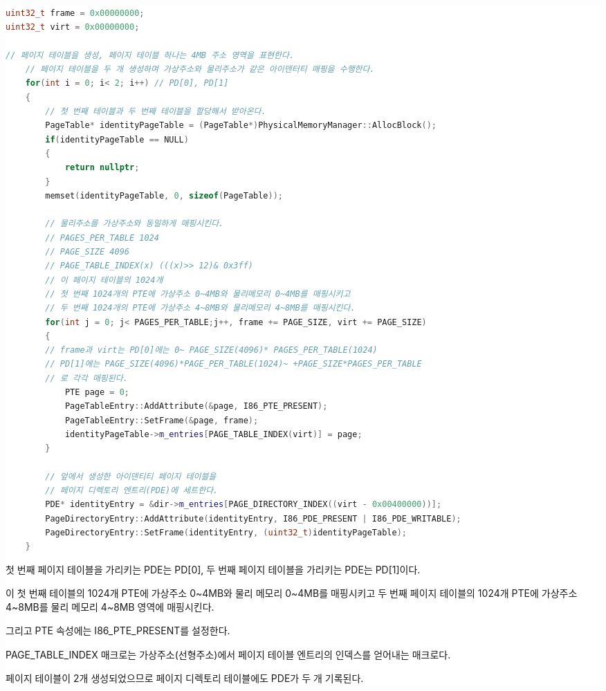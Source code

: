 ```c++
uint32_t frame = 0x00000000;
uint32_t virt = 0x00000000;

// 페이지 테이블을 생성, 페이지 테이블 하나는 4MB 주소 영역을 표현한다.
    // 페이지 테이블을 두 개 생성하며 가상주소와 물리주소가 같은 아이덴터티 매핑을 수행한다.
    for(int i = 0; i< 2; i++) // PD[0], PD[1]
    {
        // 첫 번째 테이블과 두 번째 테이블을 할당해서 받아온다.
        PageTable* identityPageTable = (PageTable*)PhysicalMemoryManager::AllocBlock();
        if(identityPageTable == NULL)
        {
            return nullptr;
        }
        memset(identityPageTable, 0, sizeof(PageTable));
        
        // 물리주소를 가상주소와 동일하게 매핑시킨다.
        // PAGES_PER_TABLE 1024
        // PAGE_SIZE 4096
        // PAGE_TABLE_INDEX(x) (((x)>> 12)& 0x3ff)
        // 이 페이지 테이블의 1024개 
        // 첫 번째 1024개의 PTE에 가상주소 0~4MB와 물리메모리 0~4MB를 매핑시키고
        // 두 번째 1024개의 PTE에 가상주소 4~8MB와 물리메모리 4~8MB를 매핑시킨다.
        for(int j = 0; j< PAGES_PER_TABLE;j++, frame += PAGE_SIZE, virt += PAGE_SIZE)
        {
        // frame과 virt는 PD[0]에는 0~ PAGE_SIZE(4096)* PAGES_PER_TABLE(1024)
        // PD[1]에는 PAGE_SIZE(4096)*PAGE_PER_TABLE(1024)~ +PAGE_SIZE*PAGES_PER_TABLE
        // 로 각각 매핑된다.
            PTE page = 0;
            PageTableEntry::AddAttribute(&page, I86_PTE_PRESENT);
            PageTableEntry::SetFrame(&page, frame);
            identityPageTable->m_entries[PAGE_TABLE_INDEX(virt)] = page;
        }
        
        // 앞에서 생성한 아이덴티티 페이지 테이블을
        // 페이지 디렉토리 엔트리(PDE)에 세트한다.
        PDE* identityEntry = &dir->m_entries[PAGE_DIRECTORY_INDEX((virt - 0x00400000))];
        PageDirectoryEntry::AddAttribute(identityEntry, I86_PDE_PRESENT | I86_PDE_WRITABLE);
        PageDirectoryEntry::SetFrame(identityEntry, (uint32_t)identityPageTable);
    }
```

첫 번째 페이지 테이블을 가리키는 PDE는 PD[0], 두 번째 페이지 테이블을 가리키는 PDE는 PD[1]이다.

이 첫 번째 테이블의 1024개 PTE에 가상주소 0~4MB와 물리 메모리 0~4MB를 매핑시키고 두 번째 페이지 테이블의 1024개 PTE에 가상주소 4~8MB를 물리 메모리 4~8MB 영역에 매핑시킨다. 

그리고 PTE 속성에는 I86_PTE_PRESENT를 설정한다.

PAGE_TABLE_INDEX 매크로는 가상주소(선형주소)에서 페이지 테이블 엔트리의 인덱스를 얻어내는 매크로다.

페이지 테이블이 2개 생성되었으므로 페이지 디렉토리 테이블에도 PDE가 두 개 기록된다.


